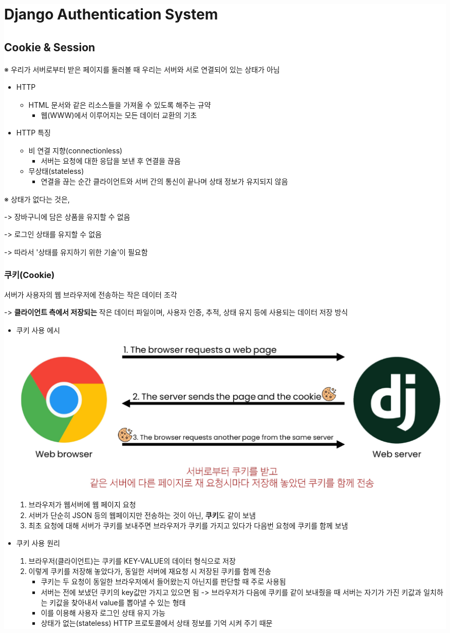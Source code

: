 # Django Authentication System
## Cookie & Session

※ 우리가 서버로부터 받은 페이지를 둘러볼 때 우리는 서버와 서로 연결되어 있는 상태가 아님

- HTTP
    - HTML 문서와 같은 리소스들을 가져올 수 있도록 해주는 규약
        - 웹(WWW)에서 이루어지는 모든 데이터 교환의 기초
    
- HTTP 특징
    - 비 연결 지향(connectionless)
        - 서버는 요청에 대한 응답을 보낸 후 연결을 끊음
    - 무상태(stateless)
        - 연결을 끊는 순간 클라이언트와 서버 간의 통신이 끝나며 상태 정보가 유지되지 않음
    
※ 상태가 없다는 것은,

-> 장바구니에 담은 상품을 유지할 수 없음

-> 로그인 상태를 유지할 수 없음

-> 따라서 '상태를 유지하기 위한 기술'이 필요함

### 쿠키(Cookie)
서버가 사용자의 웹 브라우저에 전송하는 작은 데이터 조각

-> **클라이언트 측에서 저장되는** 작은 데이터 파일이며, 사용자 인증, 추적, 상태 유지 등에 사용되는 데이터 저장 방식

- 쿠키 사용 에시

    ![쿠키 예시](쿠키예시.png)
    1. 브라우저가 웹서버에 웹 페이지 요청
    2. 서버가 단순히 JSON 등의 웹페이지만 전송하는 것이 아닌, **쿠키**도 같이 보냄
    3. 최초 요청에 대해 서버가 쿠키를 보내주면 브라우저가 쿠키를 가지고 있다가 다음번 요청에 쿠키를 함께 보냄

- 쿠키 사용 원리
    1. 브라우저(클라이언트)는 쿠키를 KEY-VALUE의 데이터 형식으로 저장
    2. 이렇게 쿠키를 저장해 놓았다가, 동일한 서버에 재요청 시 저장된 쿠키를 함께 전송
        - 쿠키는 두 요청이 동일한 브라우저에서 들어왔는지 아닌지를 판단할 때 주로 사용됨
        - 서버는 전에 보냈던 쿠키의 key값만 가지고 있으면 됨 -> 브라우저가 다음에 쿠키를 같이 보내줬을 때 서버는 자기가 가진 키값과 일치하는 키값을 찾아내서 value를 뽑아낼 수 있는 형태
        - 이를 이용해 사용자 로그인 상태 유지 가능
        - 상태가 없는(stateless) HTTP 프로토콜에서 상태 정보를 기억 시켜 주기 때문

